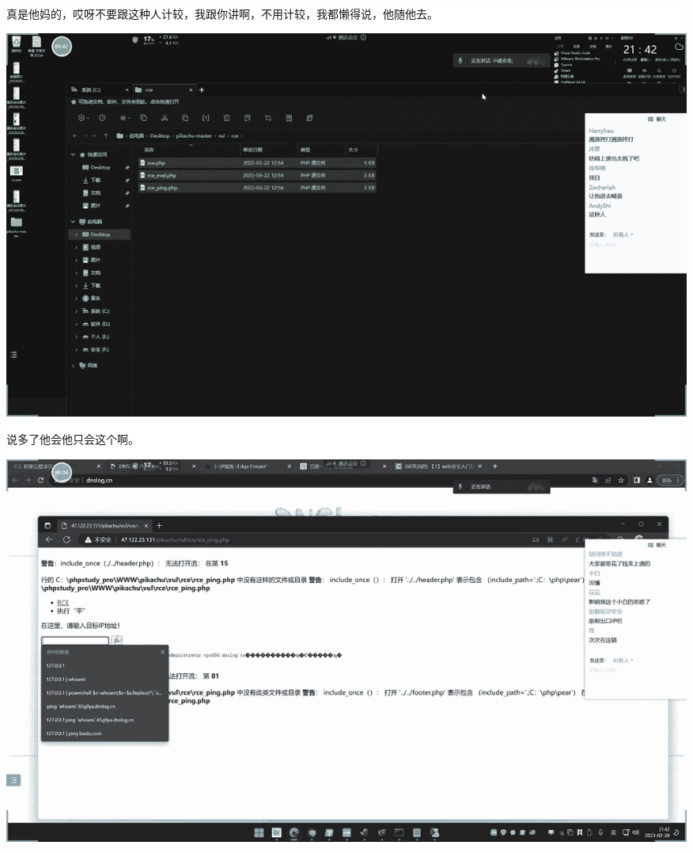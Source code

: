 真是他妈的，哎呀不要跟这种人计较，我跟你讲啊，不用计较，我都懒得说，他随他去。

![](img/13474747609a13c6db2a7c6d9860033b_363.png)

说多了他会他只会这个啊。

![](img/13474747609a13c6db2a7c6d9860033b_365.png)
